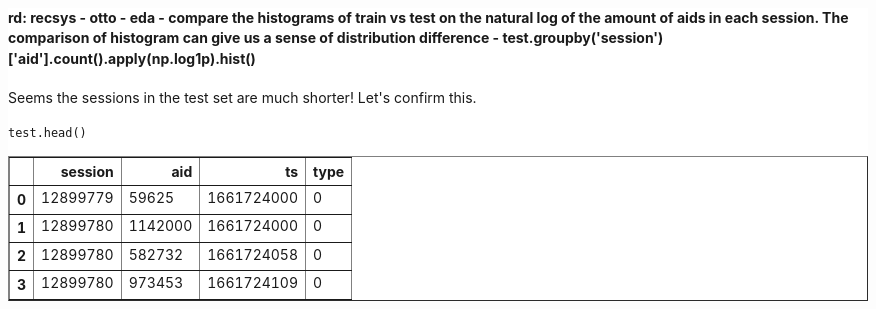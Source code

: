 #### rd: recsys - otto - eda - compare the histograms of train vs test on the natural log of the amount of aids in each session. The comparison of histogram can give us a sense of distribution difference - test.groupby('session')['aid'].count().apply(np.log1p).hist()

Seems the sessions in the test set are much shorter! Let's confirm this.


```
test.head()
```




<div>
<style scoped>
    .dataframe tbody tr th:only-of-type {
        vertical-align: middle;
    }

    .dataframe tbody tr th {
        vertical-align: top;
    }

    .dataframe thead th {
        text-align: right;
    }
</style>
<table border="1" class="dataframe">
  <thead>
    <tr style="text-align: right;">
      <th></th>
      <th>session</th>
      <th>aid</th>
      <th>ts</th>
      <th>type</th>
    </tr>
  </thead>
  <tbody>
    <tr>
      <th>0</th>
      <td>12899779</td>
      <td>59625</td>
      <td>1661724000</td>
      <td>0</td>
    </tr>
    <tr>
      <th>1</th>
      <td>12899780</td>
      <td>1142000</td>
      <td>1661724000</td>
      <td>0</td>
    </tr>
    <tr>
      <th>2</th>
      <td>12899780</td>
      <td>582732</td>
      <td>1661724058</td>
      <td>0</td>
    </tr>
    <tr>
      <th>3</th>
      <td>12899780</td>
      <td>973453</td>
      <td>1661724109</td>
      <td>0</td>